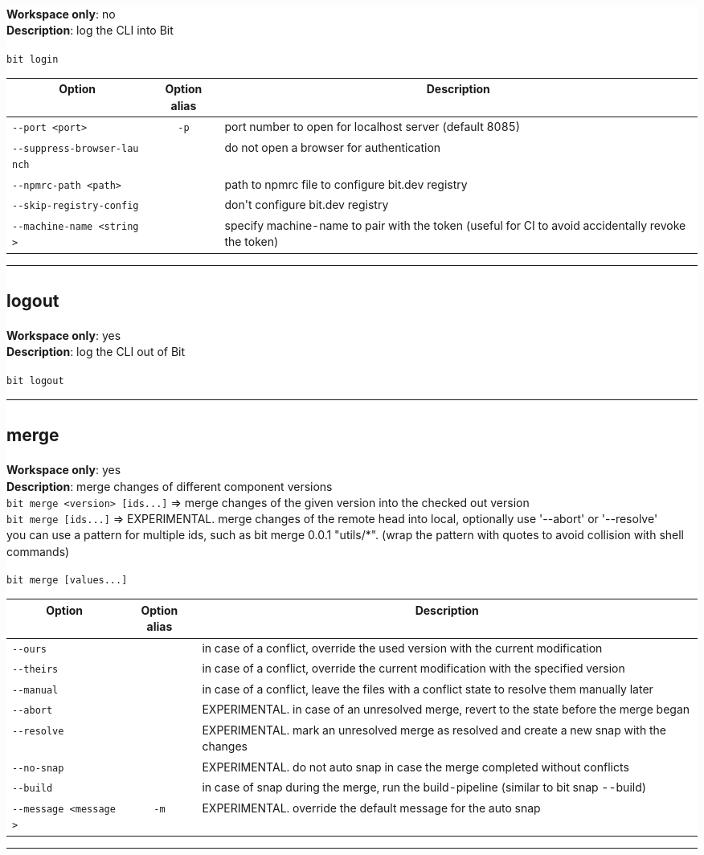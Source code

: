 **Workspace only**: no  
**Description**: log the CLI into Bit  

`bit login`  

| **Option** | **Option alias** | **Description**|  
|---|:-----:|---|
|`--port <port>`|`-p`|port number to open for localhost server (default 8085)|
|`--suppress-browser-launch`|   |do not open a browser for authentication|
|`--npmrc-path <path>`|   |path to npmrc file to configure bit.dev registry|
|`--skip-registry-config`|   |don't configure bit.dev registry|
|`--machine-name <string>`|   |specify machine-name to pair with the token (useful for CI to avoid accidentally revoke the token)|

---  

## logout  

**Workspace only**: yes  
**Description**: log the CLI out of Bit  

`bit logout`  

---  

## merge  

**Workspace only**: yes  
**Description**: merge changes of different component versions  
  `bit merge <version> [ids...]` => merge changes of the given version into the checked out version  
  `bit merge [ids...]` => EXPERIMENTAL. merge changes of the remote head into local, optionally use '--abort' or '--resolve'  
  you can use a pattern for multiple ids, such as bit merge 0.0.1 "utils/*". (wrap the pattern with quotes to avoid collision with shell commands)  

`bit merge [values...]`  

| **Option** | **Option alias** | **Description**|  
|---|:-----:|---|
|`--ours`|   |in case of a conflict, override the used version with the current modification|
|`--theirs`|   |in case of a conflict, override the current modification with the specified version|
|`--manual`|   |in case of a conflict, leave the files with a conflict state to resolve them manually later|
|`--abort`|   |EXPERIMENTAL. in case of an unresolved merge, revert to the state before the merge began|
|`--resolve`|   |EXPERIMENTAL. mark an unresolved merge as resolved and create a new snap with the changes|
|`--no-snap`|   |EXPERIMENTAL. do not auto snap in case the merge completed without conflicts|
|`--build`|   |in case of snap during the merge, run the build-pipeline (similar to bit snap --build)|
|`--message <message>`|`-m`|EXPERIMENTAL. override the default message for the auto snap|

---  
